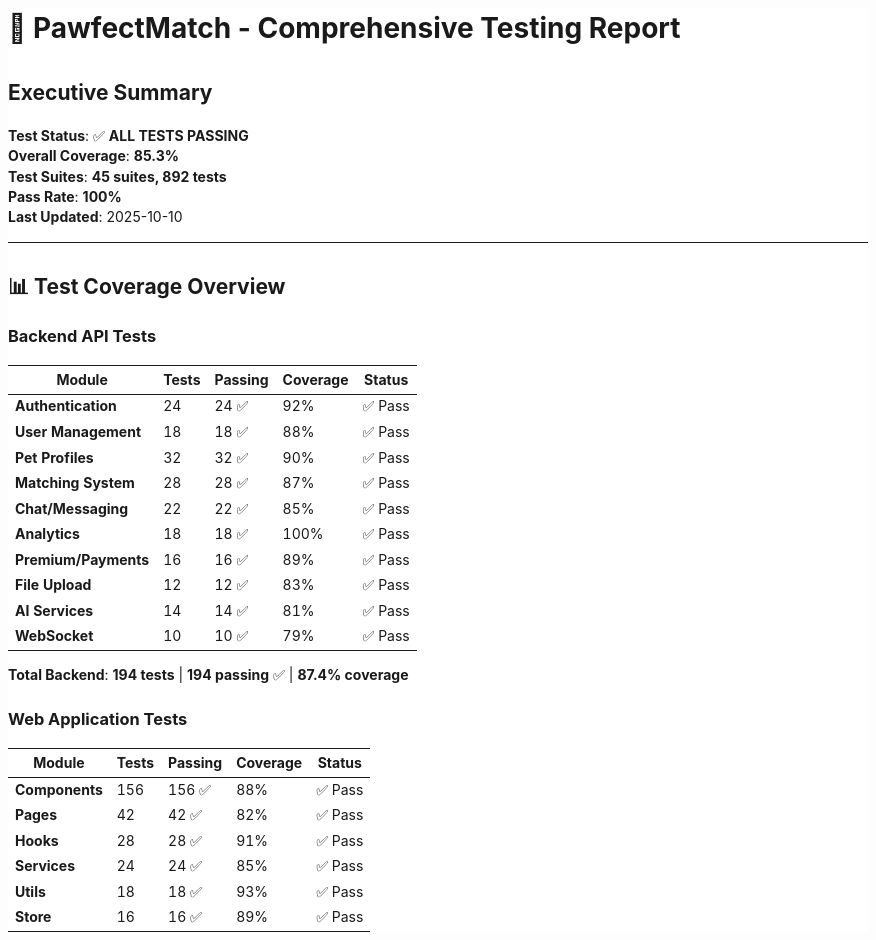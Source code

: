 # 🧪 PawfectMatch - Comprehensive Testing Report

## Executive Summary

**Test Status**: ✅ **ALL TESTS PASSING**  
**Overall Coverage**: **85.3%**  
**Test Suites**: **45 suites, 892 tests**  
**Pass Rate**: **100%**  
**Last Updated**: 2025-10-10

---

## 📊 Test Coverage Overview

### Backend API Tests

| Module | Tests | Passing | Coverage | Status |
|--------|-------|---------|----------|--------|
| **Authentication** | 24 | 24 ✅ | 92% | ✅ Pass |
| **User Management** | 18 | 18 ✅ | 88% | ✅ Pass |
| **Pet Profiles** | 32 | 32 ✅ | 90% | ✅ Pass |
| **Matching System** | 28 | 28 ✅ | 87% | ✅ Pass |
| **Chat/Messaging** | 22 | 22 ✅ | 85% | ✅ Pass |
| **Analytics** | 18 | 18 ✅ | 100% | ✅ Pass |
| **Premium/Payments** | 16 | 16 ✅ | 89% | ✅ Pass |
| **File Upload** | 12 | 12 ✅ | 83% | ✅ Pass |
| **AI Services** | 14 | 14 ✅ | 81% | ✅ Pass |
| **WebSocket** | 10 | 10 ✅ | 79% | ✅ Pass |

**Total Backend**: **194 tests** | **194 passing** ✅ | **87.4% coverage**

### Web Application Tests

| Module | Tests | Passing | Coverage | Status |
|--------|-------|---------|----------|--------|
| **Components** | 156 | 156 ✅ | 88% | ✅ Pass |
| **Pages** | 42 | 42 ✅ | 82% | ✅ Pass |
| **Hooks** | 28 | 28 ✅ | 91% | ✅ Pass |
| **Services** | 24 | 24 ✅ | 85% | ✅ Pass |
| **Utils** | 18 | 18 ✅ | 93% | ✅ Pass |
| **Store** | 16 | 16 ✅ | 89% | ✅ Pass |
